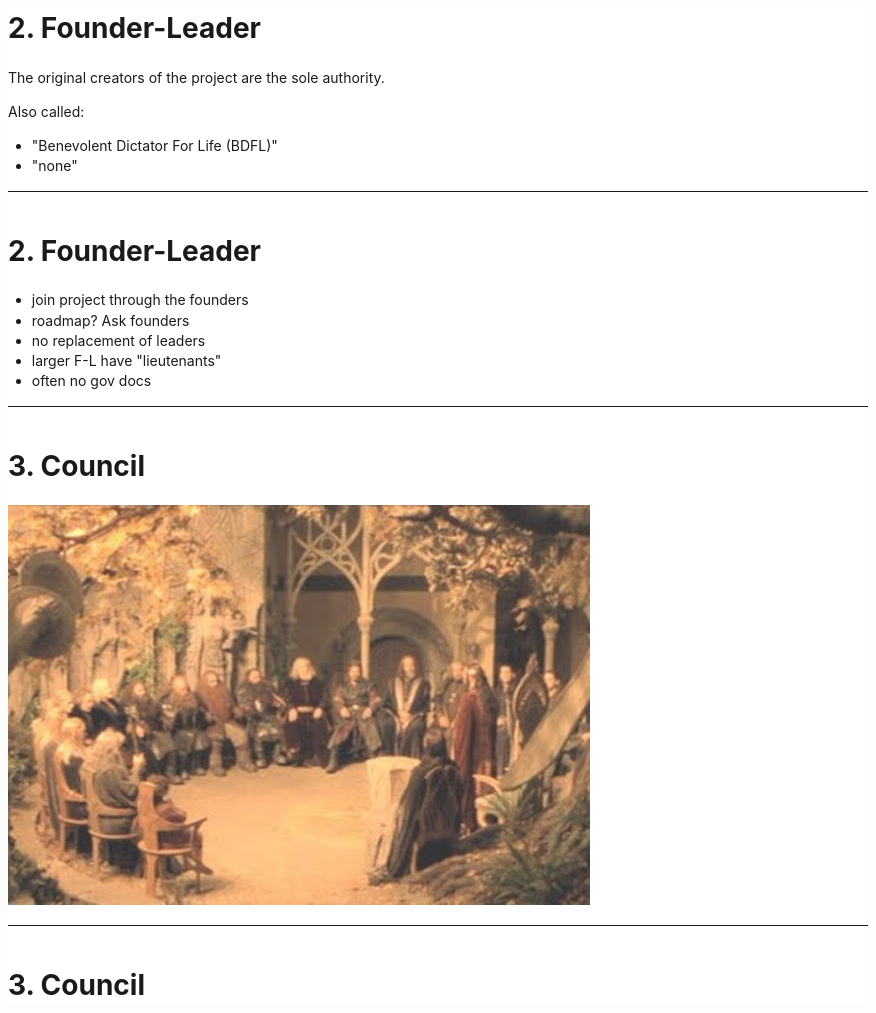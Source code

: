 
# 2. Founder-Leader

The original creators of the project are the sole authority.

Also called:

* "Benevolent Dictator For Life (BDFL)"
* "none"

---

# 2. Founder-Leader

* join project through the founders
* roadmap?  Ask founders
* no replacement of leaders
* larger F-L have "lieutenants"
* often no gov docs

---

# 3. Council

![photo of council of elrond](council.jpg)

---

# 3. Council
